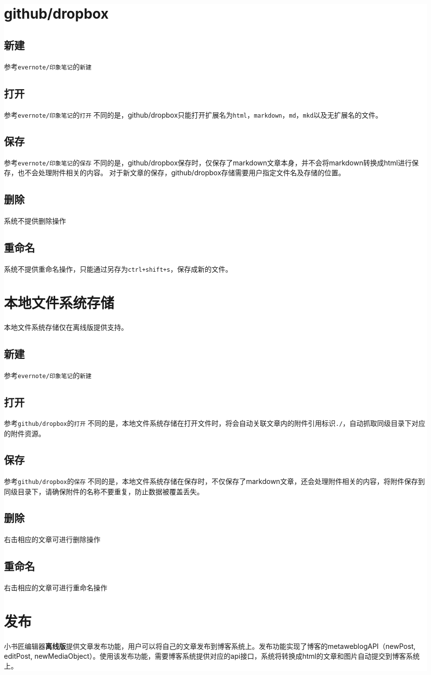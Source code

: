 # github/dropbox

## 新建
参考`evernote/印象笔记`的`新建`

## 打开
参考`evernote/印象笔记`的`打开`
不同的是，github/dropbox只能打开扩展名为`html`，`markdown`，`md`，`mkd`以及无扩展名的文件。
## 保存
参考`evernote/印象笔记`的`保存`
不同的是，github/dropbox保存时，仅保存了markdown文章本身，并不会将markdown转换成html进行保存，也不会处理附件相关的内容。
对于新文章的保存，github/dropbox存储需要用户指定文件名及存储的位置。

## 删除
系统不提供删除操作
## 重命名
系统不提供重命名操作，只能通过另存为`ctrl+shift+s`，保存成新的文件。

# 本地文件系统存储
本地文件系统存储仅在离线版提供支持。
## 新建
参考`evernote/印象笔记`的`新建`

## 打开
参考`github/dropbox`的`打开`
不同的是，本地文件系统存储在打开文件时，将会自动关联文章内的附件引用标识`./`，自动抓取同级目录下对应的附件资源。
## 保存
参考`github/dropbox`的`保存`
不同的是，本地文件系统存储在保存时，不仅保存了markdown文章，还会处理附件相关的内容，将附件保存到同级目录下，请确保附件的名称不要重复，防止数据被覆盖丢失。

## 删除
右击相应的文章可进行删除操作
## 重命名
右击相应的文章可进行重命名操作

# 发布
小书匠编辑器**离线版**提供文章发布功能，用户可以将自己的文章发布到博客系统上。发布功能实现了博客的metaweblogAPI（newPost, editPost, newMediaObject）。使用该发布功能，需要博客系统提供对应的api接口，系统将转换成html的文章和图片自动提交到博客系统上。

